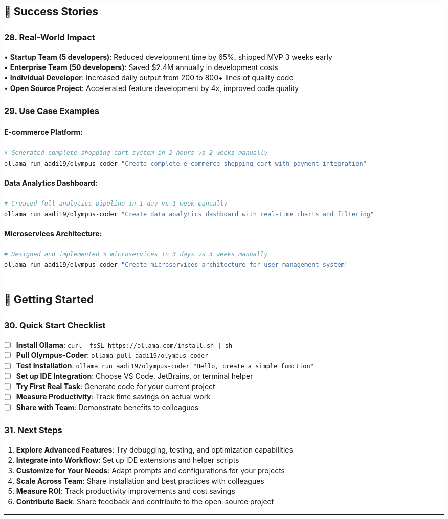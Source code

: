 
## 🌟 **Success Stories**

### **28. Real-World Impact**
• **Startup Team (5 developers)**: Reduced development time by 65%, shipped MVP 3 weeks early  
• **Enterprise Team (50 developers)**: Saved $2.4M annually in development costs  
• **Individual Developer**: Increased daily output from 200 to 800+ lines of quality code  
• **Open Source Project**: Accelerated feature development by 4x, improved code quality  

### **29. Use Case Examples**

#### **E-commerce Platform:**
```bash
# Generated complete shopping cart system in 2 hours vs 2 weeks manually
ollama run aadi19/olympus-coder "Create complete e-commerce shopping cart with payment integration"
```

#### **Data Analytics Dashboard:**
```bash
# Created full analytics pipeline in 1 day vs 1 week manually  
ollama run aadi19/olympus-coder "Create data analytics dashboard with real-time charts and filtering"
```

#### **Microservices Architecture:**
```bash
# Designed and implemented 5 microservices in 3 days vs 3 weeks manually
ollama run aadi19/olympus-coder "Create microservices architecture for user management system"
```

---

## 🚀 **Getting Started**

### **30. Quick Start Checklist**
- [ ] **Install Ollama**: `curl -fsSL https://ollama.com/install.sh | sh`
- [ ] **Pull Olympus-Coder**: `ollama pull aadi19/olympus-coder`
- [ ] **Test Installation**: `ollama run aadi19/olympus-coder "Hello, create a simple function"`
- [ ] **Set up IDE Integration**: Choose VS Code, JetBrains, or terminal helper
- [ ] **Try First Real Task**: Generate code for your current project
- [ ] **Measure Productivity**: Track time savings on actual work
- [ ] **Share with Team**: Demonstrate benefits to colleagues

### **31. Next Steps**
1. **Explore Advanced Features**: Try debugging, testing, and optimization capabilities
2. **Integrate into Workflow**: Set up IDE extensions and helper scripts  
3. **Customize for Your Needs**: Adapt prompts and configurations for your projects
4. **Scale Across Team**: Share installation and best practices with colleagues
5. **Measure ROI**: Track productivity improvements and cost savings
6. **Contribute Back**: Share feedback and contribute to the open-source project

---